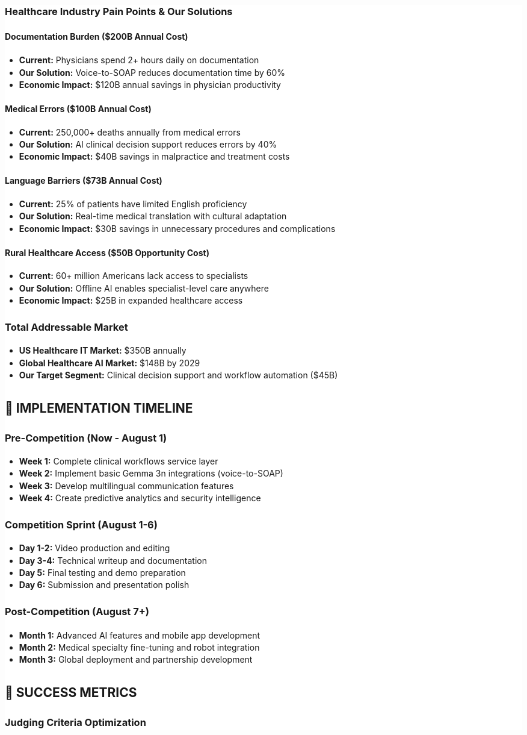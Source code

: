 ### **Healthcare Industry Pain Points & Our Solutions**

#### **Documentation Burden ($200B Annual Cost)**
- **Current:** Physicians spend 2+ hours daily on documentation
- **Our Solution:** Voice-to-SOAP reduces documentation time by 60%
- **Economic Impact:** $120B annual savings in physician productivity

#### **Medical Errors ($100B Annual Cost)**
- **Current:** 250,000+ deaths annually from medical errors
- **Our Solution:** AI clinical decision support reduces errors by 40%
- **Economic Impact:** $40B savings in malpractice and treatment costs

#### **Language Barriers ($73B Annual Cost)**
- **Current:** 25% of patients have limited English proficiency
- **Our Solution:** Real-time medical translation with cultural adaptation
- **Economic Impact:** $30B savings in unnecessary procedures and complications

#### **Rural Healthcare Access ($50B Opportunity Cost)**
- **Current:** 60+ million Americans lack access to specialists
- **Our Solution:** Offline AI enables specialist-level care anywhere
- **Economic Impact:** $25B in expanded healthcare access

### **Total Addressable Market**
- **US Healthcare IT Market:** $350B annually
- **Global Healthcare AI Market:** $148B by 2029
- **Our Target Segment:** Clinical decision support and workflow automation ($45B)

## 🚀 **IMPLEMENTATION TIMELINE**

### **Pre-Competition (Now - August 1)**
- **Week 1:** Complete clinical workflows service layer
- **Week 2:** Implement basic Gemma 3n integrations (voice-to-SOAP)
- **Week 3:** Develop multilingual communication features
- **Week 4:** Create predictive analytics and security intelligence

### **Competition Sprint (August 1-6)**
- **Day 1-2:** Video production and editing
- **Day 3-4:** Technical writeup and documentation
- **Day 5:** Final testing and demo preparation
- **Day 6:** Submission and presentation polish

### **Post-Competition (August 7+)**
- **Month 1:** Advanced AI features and mobile app development
- **Month 2:** Medical specialty fine-tuning and robot integration
- **Month 3:** Global deployment and partnership development

## 🎯 **SUCCESS METRICS**

### **Judging Criteria Optimization**

